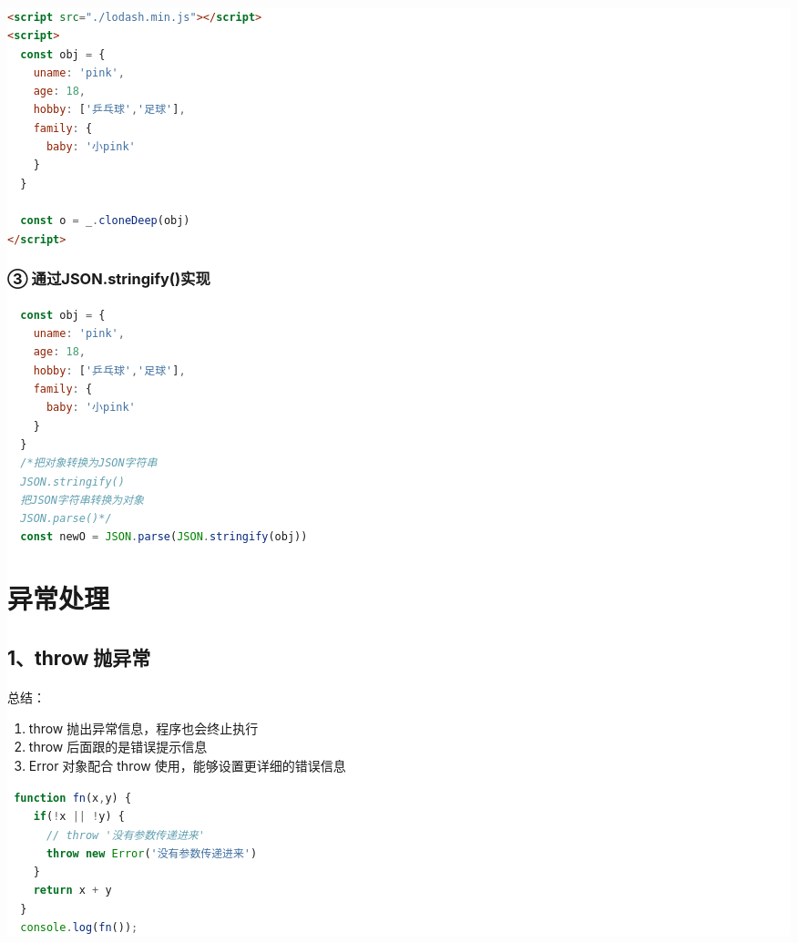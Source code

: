 ```html
<script src="./lodash.min.js"></script>
<script>
  const obj = {
    uname: 'pink',
    age: 18,
    hobby: ['乒乓球','足球'],
    family: {
      baby: '小pink'
    }
  }

  const o = _.cloneDeep(obj)
</script>
```

### ③ 通过JSON.stringify()实现

```javascript
  const obj = {
    uname: 'pink',
    age: 18,
    hobby: ['乒乓球','足球'],
    family: {
      baby: '小pink'
    }
  }
  /*把对象转换为JSON字符串
  JSON.stringify()
  把JSON字符串转换为对象
  JSON.parse()*/
  const newO = JSON.parse(JSON.stringify(obj))
```



# 异常处理

## 1、throw 抛异常

总结：

1. throw 抛出异常信息，程序也会终止执行
2. throw 后面跟的是错误提示信息
3. Error 对象配合 throw 使用，能够设置更详细的错误信息

```javascript
 function fn(x,y) {
    if(!x || !y) {
      // throw '没有参数传递进来'
      throw new Error('没有参数传递进来')
    }
    return x + y
  }
  console.log(fn());
```
